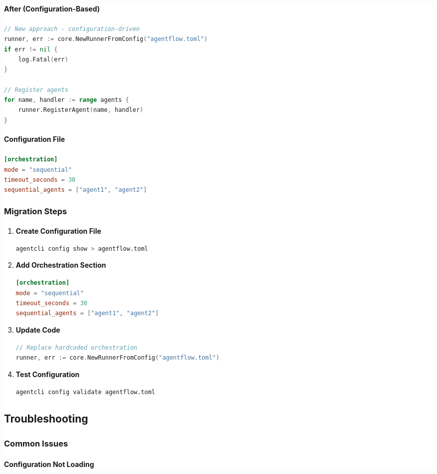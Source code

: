 #### After (Configuration-Based)

```go
// New approach - configuration-driven
runner, err := core.NewRunnerFromConfig("agentflow.toml")
if err != nil {
    log.Fatal(err)
}

// Register agents
for name, handler := range agents {
    runner.RegisterAgent(name, handler)
}
```

#### Configuration File

```toml
[orchestration]
mode = "sequential"
timeout_seconds = 30
sequential_agents = ["agent1", "agent2"]
```

### Migration Steps

1. **Create Configuration File**
   ```bash
   agentcli config show > agentflow.toml
   ```

2. **Add Orchestration Section**
   ```toml
   [orchestration]
   mode = "sequential"
   timeout_seconds = 30
   sequential_agents = ["agent1", "agent2"]
   ```

3. **Update Code**
   ```go
   // Replace hardcoded orchestration
   runner, err := core.NewRunnerFromConfig("agentflow.toml")
   ```

4. **Test Configuration**
   ```bash
   agentcli config validate agentflow.toml
   ```

## Troubleshooting

### Common Issues

#### Configuration Not Loading
